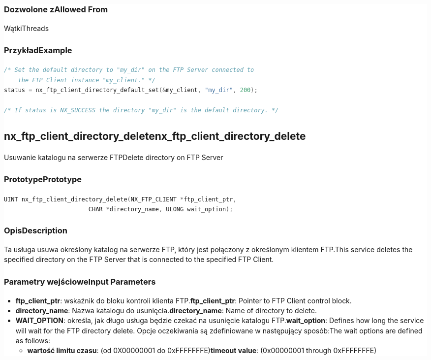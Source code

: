 ### <a name="allowed-from"></a><span data-ttu-id="e15cb-228">Dozwolone z</span><span class="sxs-lookup"><span data-stu-id="e15cb-228">Allowed From</span></span>

<span data-ttu-id="e15cb-229">Wątki</span><span class="sxs-lookup"><span data-stu-id="e15cb-229">Threads</span></span>

### <a name="example"></a><span data-ttu-id="e15cb-230">Przykład</span><span class="sxs-lookup"><span data-stu-id="e15cb-230">Example</span></span>

```c
/* Set the default directory to "my_dir" on the FTP Server connected to
    the FTP Client instance "my_client." */
status = nx_ftp_client_directory_default_set(&my_client, "my_dir", 200);

/* If status is NX_SUCCESS the directory "my_dir" is the default directory. */
```

## <a name="nx_ftp_client_directory_delete"></a><span data-ttu-id="e15cb-231">nx_ftp_client_directory_delete</span><span class="sxs-lookup"><span data-stu-id="e15cb-231">nx_ftp_client_directory_delete</span></span>

<span data-ttu-id="e15cb-232">Usuwanie katalogu na serwerze FTP</span><span class="sxs-lookup"><span data-stu-id="e15cb-232">Delete directory on FTP Server</span></span>

### <a name="prototype"></a><span data-ttu-id="e15cb-233">Prototype</span><span class="sxs-lookup"><span data-stu-id="e15cb-233">Prototype</span></span>

```c
UINT nx_ftp_client_directory_delete(NX_FTP_CLIENT *ftp_client_ptr,
                        CHAR *directory_name, ULONG wait_option);
```

### <a name="description"></a><span data-ttu-id="e15cb-234">Opis</span><span class="sxs-lookup"><span data-stu-id="e15cb-234">Description</span></span>

<span data-ttu-id="e15cb-235">Ta usługa usuwa określony katalog na serwerze FTP, który jest połączony z określonym klientem FTP.</span><span class="sxs-lookup"><span data-stu-id="e15cb-235">This service deletes the specified directory on the FTP Server that is connected to the specified FTP Client.</span></span>

### <a name="input-parameters"></a><span data-ttu-id="e15cb-236">Parametry wejściowe</span><span class="sxs-lookup"><span data-stu-id="e15cb-236">Input Parameters</span></span>

- <span data-ttu-id="e15cb-237">**ftp_client_ptr**: wskaźnik do bloku kontroli klienta FTP.</span><span class="sxs-lookup"><span data-stu-id="e15cb-237">**ftp_client_ptr**: Pointer to FTP Client control block.</span></span>
- <span data-ttu-id="e15cb-238">**directory_name**: Nazwa katalogu do usunięcia.</span><span class="sxs-lookup"><span data-stu-id="e15cb-238">**directory_name**: Name of directory to delete.</span></span>
- <span data-ttu-id="e15cb-239">**WAIT_OPTION**: określa, jak długo usługa będzie czekać na usunięcie katalogu FTP.</span><span class="sxs-lookup"><span data-stu-id="e15cb-239">**wait_option**: Defines how long the service will wait for the FTP directory delete.</span></span> <span data-ttu-id="e15cb-240">Opcje oczekiwania są zdefiniowane w następujący sposób:</span><span class="sxs-lookup"><span data-stu-id="e15cb-240">The wait options are defined as follows:</span></span>
  - <span data-ttu-id="e15cb-241">**wartość limitu czasu**: (od 0X00000001 do 0xFFFFFFFE)</span><span class="sxs-lookup"><span data-stu-id="e15cb-241">**timeout value**: (0x00000001 through 0xFFFFFFFE)</span></span>